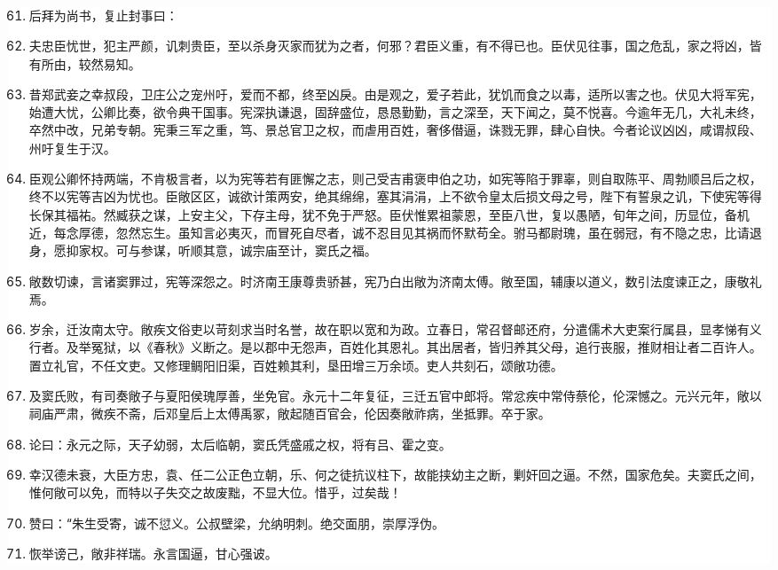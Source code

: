 61. <span id="卷四十三_朱乐何列传第三十三-61"></span>
后拜为尚书，复止封事曰：

62. <span id="卷四十三_朱乐何列传第三十三-62"></span>
夫忠臣忧世，犯主严颜，讥刺贵臣，至以杀身灭家而犹为之者，何邪？君臣义重，有不得已也。臣伏见往事，国之危乱，家之将凶，皆有所由，较然易知。

63. <span id="卷四十三_朱乐何列传第三十三-63"></span>
昔郑武妾之幸叔段，卫庄公之宠州吁，爱而不都，终至凶戾。由是观之，爱子若此，犹饥而食之以毒，适所以害之也。伏见大将军宪，始遭大忧，公卿比奏，欲令典干国事。宪深执谦退，固辞盛位，恳恳勤勤，言之深至，天下闻之，莫不悦喜。今逾年无几，大礼未终，卒然中改，兄弟专朝。宪秉三军之重，笃、景总官卫之权，而虐用百姓，奢侈僣逼，诛戮无罪，肆心自快。今者论议凶凶，咸谓叔段、州吁复生于汉。

64. <span id="卷四十三_朱乐何列传第三十三-64"></span>
臣观公卿怀持两端，不肯极言者，以为宪等若有匪懈之志，则己受吉甫褒申伯之功，如宪等陷于罪辜，则自取陈平、周勃顺吕后之权，终不以宪等吉凶为忧也。臣敞区区，诚欲计策两安，绝其绵绵，塞其涓涓，上不欲令皇太后损文母之号，陛下有誓泉之讥，下使宪等得长保其福祐。然臧获之谋，上安主父，下存主母，犹不免于严怒。臣伏惟累祖蒙恩，至臣八世，复以愚陋，旬年之间，历显位，备机近，每念厚德，忽然忘生。虽知言必夷灭，而冒死自尽者，诚不忍目见其祸而怀默苟全。驸马都尉瑰，虽在弱冠，有不隐之忠，比请退身，愿抑家权。可与参谋，听顺其意，诚宗庙至计，窦氏之福。

65. <span id="卷四十三_朱乐何列传第三十三-65"></span>
敞数切谏，言诸窦罪过，宪等深怨之。时济南王康尊贵骄甚，宪乃白出敞为济南太傅。敞至国，辅康以道义，数引法度谏正之，康敬礼焉。

66. <span id="卷四十三_朱乐何列传第三十三-66"></span>
岁余，迁汝南太守。敞疾文俗吏以苛刻求当时名誉，故在职以宽和为政。立春日，常召督邮还府，分遣儒术大吏案行属县，显孝悌有义行者。及举冤狱，以《春秋》义断之。是以郡中无怨声，百姓化其恩礼。其出居者，皆归养其父母，追行丧服，推财相让者二百许人。置立礼官，不任文吏。又修理鲷阳旧渠，百姓赖其利，垦田增三万余顷。吏人共刻石，颂敞功德。

67. <span id="卷四十三_朱乐何列传第三十三-67"></span>
及窦氏败，有司奏敞子与夏阳侯瑰厚善，坐免官。永元十二年复征，三迁五官中郎将。常忿疾中常侍蔡伦，伦深憾之。元兴元年，敞以祠庙严肃，微疾不斋，后邓皇后上太傅禹冢，敞起随百官会，伦因奏敞祚病，坐抵罪。卒于家。

68. <span id="卷四十三_朱乐何列传第三十三-68"></span>
论曰：永元之际，天子幼弱，太后临朝，窦氏凭盛戚之权，将有吕、霍之变。

69. <span id="卷四十三_朱乐何列传第三十三-69"></span>
幸汉德未衰，大臣方忠，袁、任二公正色立朝，乐、何之徒抗议柱下，故能挟幼主之断，剿奸回之逼。不然，国家危矣。夫窦氏之间，惟何敞可以免，而特以子失交之故废黜，不显大位。惜乎，过矣哉！

70. <span id="卷四十三_朱乐何列传第三十三-70"></span>
赞曰：“朱生受寄，诚不愆义。公叔壁梁，允纳明刺。绝交面朋，崇厚浮伪。

71. <span id="卷四十三_朱乐何列传第三十三-71"></span>
恢举谤己，敞非祥瑞。永言国逼，甘心强诐。
